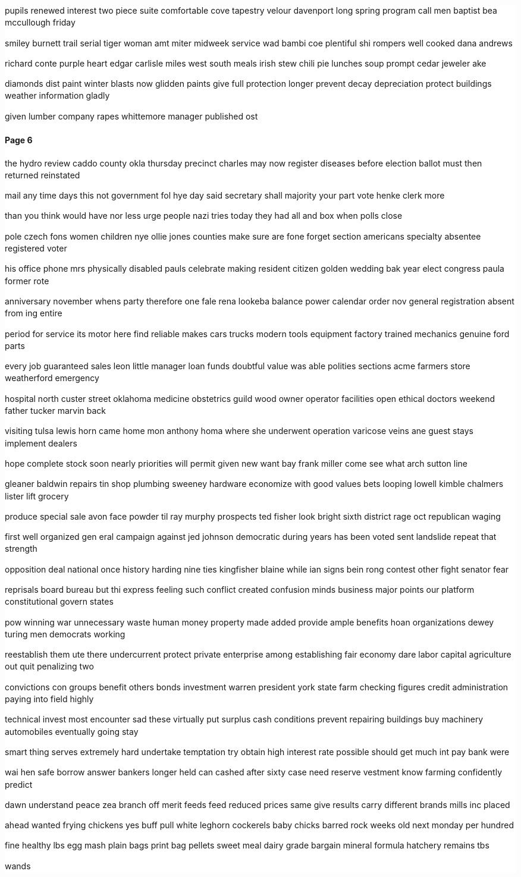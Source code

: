 <p>pupils renewed interest two piece suite comfortable cove tapestry velour davenport long spring program call men baptist bea mccullough friday</p>
<p>smiley burnett trail serial tiger woman amt miter midweek service wad bambi coe plentiful shi rompers well cooked dana andrews</p>
<p>richard conte purple heart edgar carlisle miles west south meals irish stew chili pie lunches soup prompt cedar jeweler ake</p>
<p>diamonds dist paint winter blasts now glidden paints give full protection longer prevent decay depreciation protect buildings weather information gladly</p>
<p>given lumber company rapes whittemore manager published ost </p></p>
<h4>Page 6</h4>
<p>the hydro review caddo county okla thursday precinct charles may now register diseases before election ballot must then returned reinstated</p>
<p>mail any time days this not government fol hye day said secretary shall majority your part vote henke clerk more</p>
<p>than you think would have nor less urge people nazi tries today they had all and box when polls close</p>
<p>pole czech fons women children nye ollie jones counties make sure are fone forget section americans specialty absentee registered voter</p>
<p>his office phone mrs physically disabled pauls celebrate making resident citizen golden wedding bak year elect congress paula former rote</p>
<p>anniversary november whens party therefore one fale rena lookeba balance power calendar order nov general registration absent from ing entire</p>
<p>period for service its motor here find reliable makes cars trucks modern tools equipment factory trained mechanics genuine ford parts</p>
<p>every job guaranteed sales leon little manager loan funds doubtful value was able polities sections acme farmers store weatherford emergency</p>
<p>hospital north custer street oklahoma medicine obstetrics guild wood owner operator facilities open ethical doctors weekend father tucker marvin back</p>
<p>visiting tulsa lewis horn came home mon anthony homa where she underwent operation varicose veins ane guest stays implement dealers</p>
<p>hope complete stock soon nearly priorities will permit given new want bay frank miller come see what arch sutton line</p>
<p>gleaner baldwin repairs tin shop plumbing sweeney hardware economize with good values bets looping lowell kimble chalmers lister lift grocery</p>
<p>produce special sale avon face powder til ray murphy prospects ted fisher look bright sixth district rage oct republican waging</p>
<p>first well organized gen eral campaign against jed johnson democratic during years has been voted sent landslide repeat that strength</p>
<p>opposition deal national once history harding nine ties kingfisher blaine while ian signs bein rong contest other fight senator fear</p>
<p>reprisals board bureau but thi express feeling such conflict created confusion minds business major points our platform constitutional govern states</p>
<p>pow winning war unnecessary waste human money property made added provide ample benefits hoan organizations dewey turing men democrats working</p>
<p>reestablish them ute there undercurrent protect private enterprise among establishing fair economy dare labor capital agriculture out quit penalizing two</p>
<p>convictions con groups benefit others bonds investment warren president york state farm checking figures credit administration paying into field highly</p>
<p>technical invest most encounter sad these virtually put surplus cash conditions prevent repairing buildings buy machinery automobiles eventually going stay</p>
<p>smart thing serves extremely hard undertake temptation try obtain high interest rate possible should get much int pay bank were</p>
<p>wai hen safe borrow answer bankers longer held can cashed after sixty case need reserve vestment know farming confidently predict</p>
<p>dawn understand peace zea branch off merit feeds feed reduced prices same give results carry different brands mills inc placed</p>
<p>ahead wanted frying chickens yes buff pull white leghorn cockerels baby chicks barred rock weeks old next monday per hundred</p>
<p>fine healthy lbs egg mash plain bags print bag pellets sweet meal dairy grade bargain mineral formula hatchery remains tbs</p>
<p>wands </p></p>
